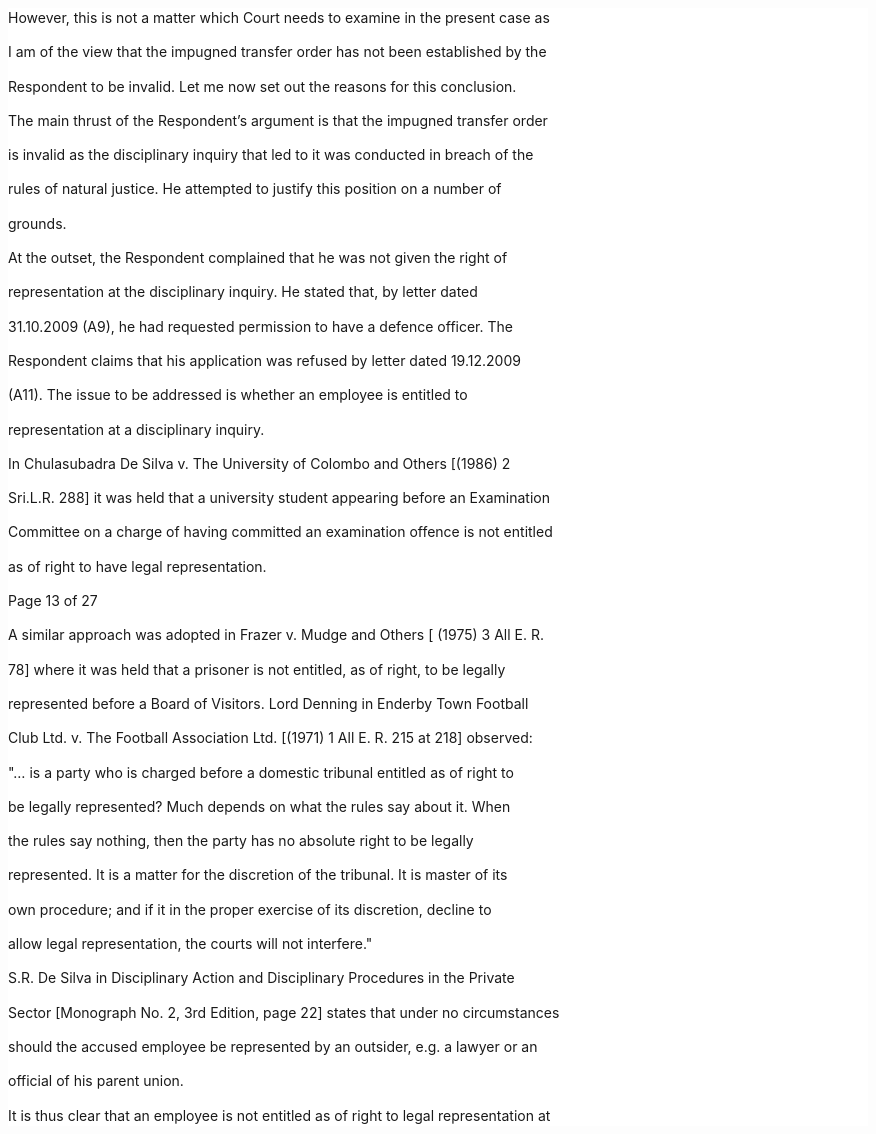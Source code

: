 However, this is not a matter which Court needs to examine in the present case as

I am of the view that the impugned transfer order has not been established by the

Respondent to be invalid. Let me now set out the reasons for this conclusion.

The main thrust of the Respondent’s argument is that the impugned transfer order

is invalid as the disciplinary inquiry that led to it was conducted in breach of the

rules of natural justice. He attempted to justify this position on a number of

grounds.

At the outset, the Respondent complained that he was not given the right of

representation at the disciplinary inquiry. He stated that, by letter dated

31.10.2009 (A9), he had requested permission to have a defence officer. The

Respondent claims that his application was refused by letter dated 19.12.2009

(A11). The issue to be addressed is whether an employee is entitled to

representation at a disciplinary inquiry.

In Chulasubadra De Silva v. The University of Colombo and Others [(1986) 2

Sri.L.R. 288] it was held that a university student appearing before an Examination

Committee on a charge of having committed an examination offence is not entitled

as of right to have legal representation.

Page 13 of 27

A similar approach was adopted in Frazer v. Mudge and Others [ (1975) 3 All E. R.

78] where it was held that a prisoner is not entitled, as of right, to be legally

represented before a Board of Visitors. Lord Denning in Enderby Town Football

Club Ltd. v. The Football Association Ltd. [(1971) 1 All E. R. 215 at 218] observed:

"… is a party who is charged before a domestic tribunal entitled as of right to

be legally represented? Much depends on what the rules say about it. When

the rules say nothing, then the party has no absolute right to be legally

represented. It is a matter for the discretion of the tribunal. It is master of its

own procedure; and if it in the proper exercise of its discretion, decline to

allow legal representation, the courts will not interfere."

S.R. De Silva in Disciplinary Action and Disciplinary Procedures in the Private

Sector [Monograph No. 2, 3rd Edition, page 22] states that under no circumstances

should the accused employee be represented by an outsider, e.g. a lawyer or an

official of his parent union.

It is thus clear that an employee is not entitled as of right to legal representation at
